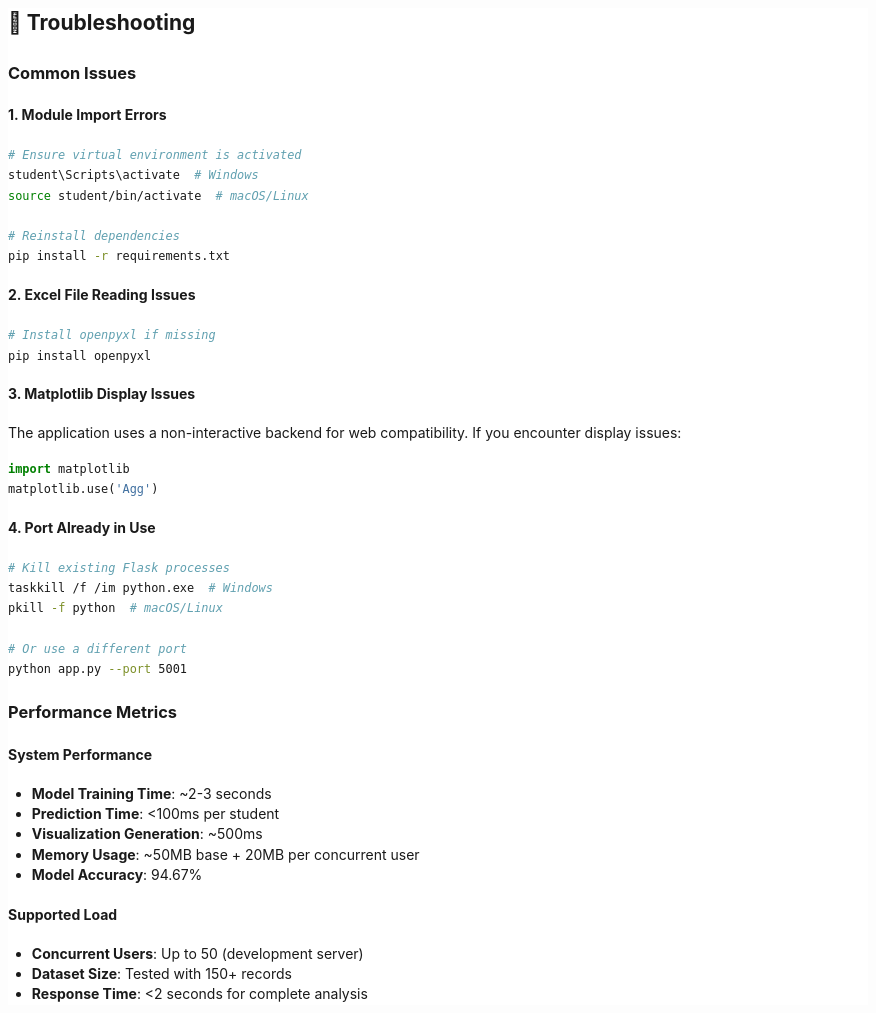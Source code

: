 ## 🔧 Troubleshooting

### Common Issues

#### 1. Module Import Errors
```bash
# Ensure virtual environment is activated
student\Scripts\activate  # Windows
source student/bin/activate  # macOS/Linux

# Reinstall dependencies
pip install -r requirements.txt
```

#### 2. Excel File Reading Issues
```bash
# Install openpyxl if missing
pip install openpyxl
```

#### 3. Matplotlib Display Issues
The application uses a non-interactive backend for web compatibility. If you encounter display issues:
```python
import matplotlib
matplotlib.use('Agg')
```

#### 4. Port Already in Use
```bash
# Kill existing Flask processes
taskkill /f /im python.exe  # Windows
pkill -f python  # macOS/Linux

# Or use a different port
python app.py --port 5001
```

### Performance Metrics

#### System Performance
- **Model Training Time**: ~2-3 seconds
- **Prediction Time**: <100ms per student
- **Visualization Generation**: ~500ms
- **Memory Usage**: ~50MB base + 20MB per concurrent user
- **Model Accuracy**: 94.67%

#### Supported Load
- **Concurrent Users**: Up to 50 (development server)
- **Dataset Size**: Tested with 150+ records
- **Response Time**: <2 seconds for complete analysis
